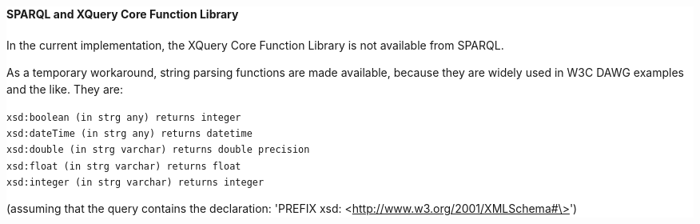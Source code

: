 <div id="rdfsparqlandxquery" class="section">

<div class="titlepage">

<div>

<div>

#### SPARQL and XQuery Core Function Library

</div>

</div>

</div>

In the current implementation, the XQuery Core Function Library is not
available from SPARQL.

As a temporary workaround, string parsing functions are made available,
because they are widely used in W3C DAWG examples and the like. They
are:

``` programlisting
xsd:boolean (in strg any) returns integer
xsd:dateTime (in strg any) returns datetime
xsd:double (in strg varchar) returns double precision
xsd:float (in strg varchar) returns float
xsd:integer (in strg varchar) returns integer
```

(assuming that the query contains the declaration: 'PREFIX xsd:
\<http://www.w3.org/2001/XMLSchema#\>')

</div>

</div>

</div>
